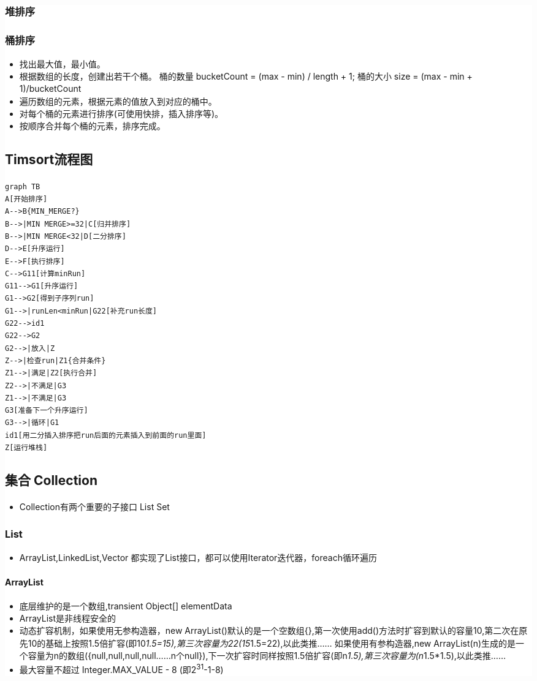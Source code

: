 ### 堆排序

### 桶排序

- 找出最大值，最小值。
- 根据数组的长度，创建出若干个桶。
  桶的数量 bucketCount = (max - min) / length + 1;
  桶的大小 size = (max - min + 1)/bucketCount
- 遍历数组的元素，根据元素的值放入到对应的桶中。
- 对每个桶的元素进行排序(可使用快排，插入排序等)。
- 按顺序合并每个桶的元素，排序完成。

## Timsort流程图

```mermaid
graph TB
A[开始排序]
A-->B{MIN_MERGE?}
B-->|MIN MERGE>=32|C[归并排序]
B-->|MIN MERGE<32|D[二分排序]
D-->E[升序运行]
E-->F[执行排序]
C-->G11[计算minRun]
G11-->G1[升序运行]
G1-->G2[得到子序列run]
G1-->|runLen<minRun|G22[补充run长度]
G22-->id1
G22-->G2
G2-->|放入|Z
Z-->|检查run|Z1{合并条件}
Z1-->|满足|Z2[执行合并]
Z2-->|不满足|G3
Z1-->|不满足|G3
G3[准备下一个升序运行]
G3-->|循环|G1
id1[用二分插入排序把run后面的元素插入到前面的run里面]
Z[运行堆栈]
```

## 集合 Collection

- Collection有两个重要的子接口 List  Set

### List

- ArrayList,LinkedList,Vector 都实现了List接口，都可以使用Iterator迭代器，foreach循环遍历

#### ArrayList

- 底层维护的是一个数组,transient Object[] elementData
- ArrayList是非线程安全的
- 动态扩容机制，如果使用无参构造器，new ArrayList()默认的是一个空数组{},第一次使用add()方法时扩容到默认的容量10,第二次在原先10的基础上按照1.5倍扩容(即10*1.5=15),第三次容量为22(15*1.5=22),以此类推……
  如果使用有参构造器,new ArrayList(n)生成的是一个容量为n的数组({null,null,null,null……n个null}),下一次扩容时同样按照1.5倍扩容(即n*1.5),第三次容量为(n*1.5*1.5),以此类推……
- 最大容量不超过 Integer.MAX_VALUE - 8 (即$2^{31}$-1-8)
